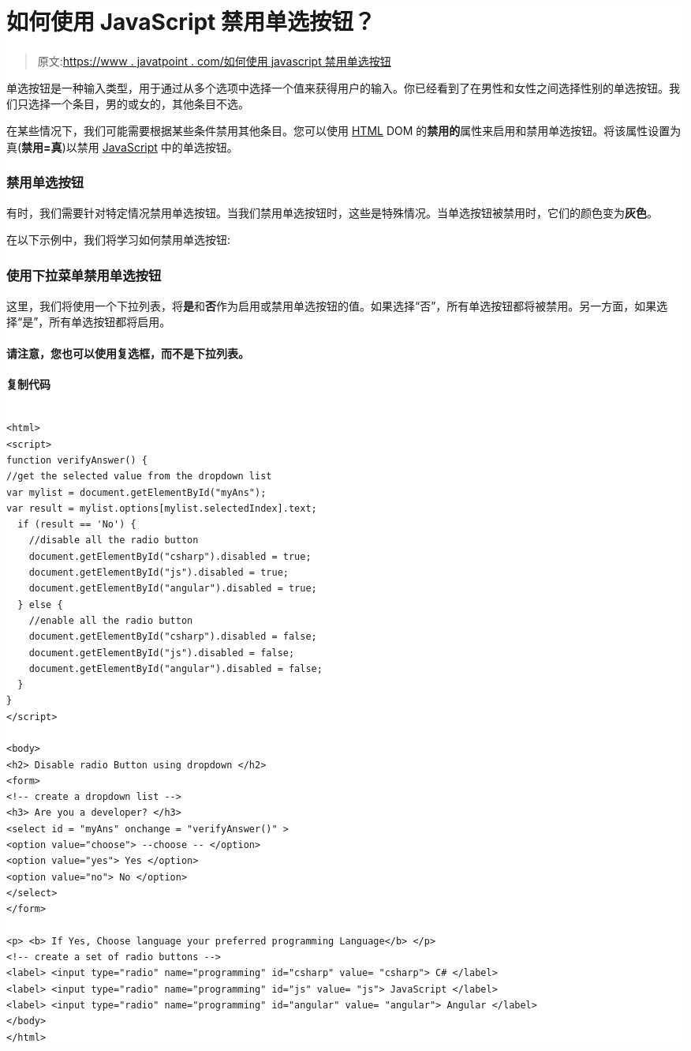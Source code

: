# 如何使用 JavaScript 禁用单选按钮？

> 原文:[https://www . javatpoint . com/如何使用 javascript 禁用单选按钮](https://www.javatpoint.com/how-to-disable-radio-button-using-javascript)

单选按钮是一种输入类型，用于通过从多个选项中选择一个值来获得用户的输入。你已经看到了在男性和女性之间选择性别的单选按钮。我们只选择一个条目，男的或女的，其他条目不选。

在某些情况下，我们可能需要根据某些条件禁用其他条目。您可以使用 [HTML](https://www.javatpoint.com/html-tutorial) DOM 的**禁用的**属性来启用和禁用单选按钮。将该属性设置为真(**禁用=真**)以禁用 [JavaScript](https://www.javatpoint.com/javascript-tutorial) 中的单选按钮。

### 禁用单选按钮

有时，我们需要针对特定情况禁用单选按钮。当我们禁用单选按钮时，这些是特殊情况。当单选按钮被禁用时，它们的颜色变为**灰色**。

在以下示例中，我们将学习如何禁用单选按钮:

### 使用下拉菜单禁用单选按钮

这里，我们将使用一个下拉列表，将**是**和**否**作为启用或禁用单选按钮的值。如果选择“否”，所有单选按钮都将被禁用。另一方面，如果选择“是”，所有单选按钮都将启用。

#### 请注意，您也可以使用复选框，而不是下拉列表。

**复制代码**

```

<html>
<script>
function verifyAnswer() {
//get the selected value from the dropdown list
var mylist = document.getElementById("myAns");
var result = mylist.options[mylist.selectedIndex].text;
  if (result == 'No') {
  	//disable all the radio button 
	document.getElementById("csharp").disabled = true;
  	document.getElementById("js").disabled = true;
  	document.getElementById("angular").disabled = true;
  } else {
  	//enable all the radio button
  	document.getElementById("csharp").disabled = false;
  	document.getElementById("js").disabled = false;
  	document.getElementById("angular").disabled = false;
  }
}
</script>

<body>
<h2> Disable radio Button using dropdown </h2>
<form>
<!-- create a dropdown list -->
<h3> Are you a developer? </h3>
<select id = "myAns" onchange = "verifyAnswer()" >
<option value="choose"> --choose -- </option>
<option value="yes"> Yes </option>
<option value="no"> No </option>
</select>
</form>

<p> <b> If Yes, Choose language your preferred programming Language</b> </p>
<!-- create a set of radio buttons -->
<label> <input type="radio" name="programming" id="csharp" value= "csharp"> C# </label>
<label> <input type="radio" name="programming" id="js" value= "js"> JavaScript </label>
<label> <input type="radio" name="programming" id="angular" value= "angular"> Angular </label>
</body>
</html>
```